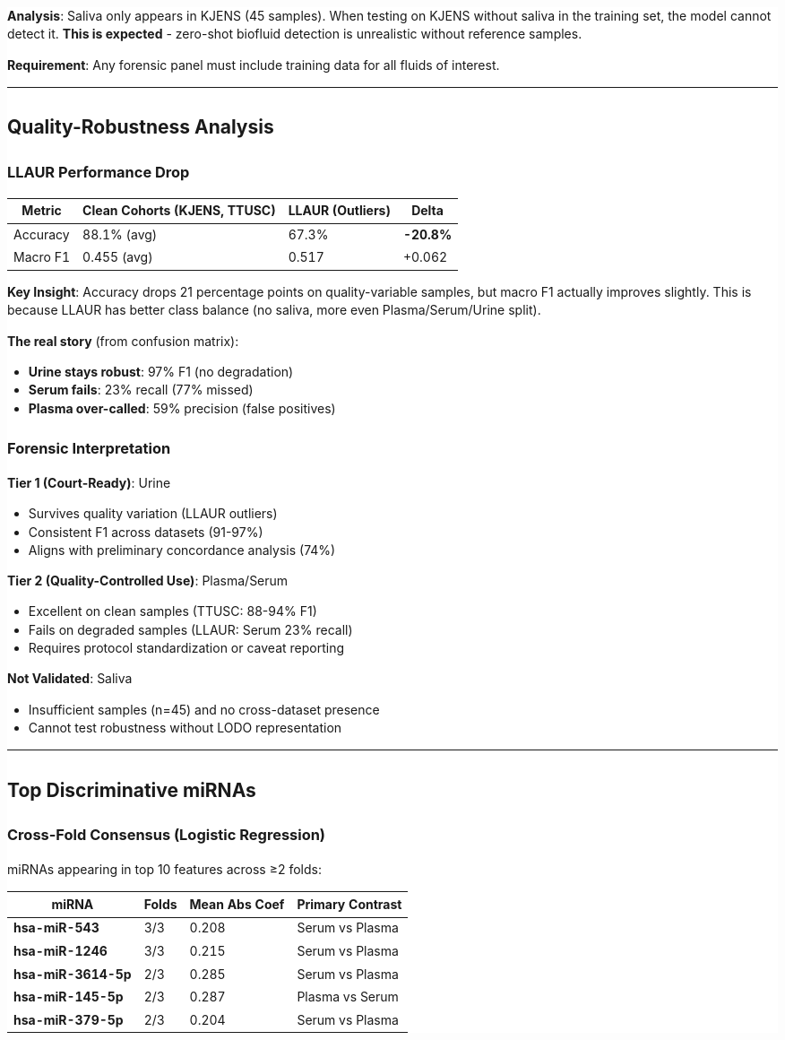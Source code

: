 **Analysis**: Saliva only appears in KJENS (45 samples). When testing on KJENS without saliva in the training set, the model cannot detect it. **This is expected** - zero-shot biofluid detection is unrealistic without reference samples.

**Requirement**: Any forensic panel must include training data for all fluids of interest.

---

## Quality-Robustness Analysis

### LLAUR Performance Drop

| Metric    | Clean Cohorts (KJENS, TTUSC) | LLAUR (Outliers) | Delta  |
|-----------|-------------------------------|------------------|--------|
| Accuracy  | 88.1% (avg)                   | 67.3%            | **-20.8%** |
| Macro F1  | 0.455 (avg)                   | 0.517            | +0.062 |

**Key Insight**: Accuracy drops 21 percentage points on quality-variable samples, but macro F1 actually improves slightly. This is because LLAUR has better class balance (no saliva, more even Plasma/Serum/Urine split).

**The real story** (from confusion matrix):
- **Urine stays robust**: 97% F1 (no degradation)
- **Serum fails**: 23% recall (77% missed)
- **Plasma over-called**: 59% precision (false positives)

### Forensic Interpretation

**Tier 1 (Court-Ready)**: Urine
- Survives quality variation (LLAUR outliers)
- Consistent F1 across datasets (91-97%)
- Aligns with preliminary concordance analysis (74%)

**Tier 2 (Quality-Controlled Use)**: Plasma/Serum
- Excellent on clean samples (TTUSC: 88-94% F1)
- Fails on degraded samples (LLAUR: Serum 23% recall)
- Requires protocol standardization or caveat reporting

**Not Validated**: Saliva
- Insufficient samples (n=45) and no cross-dataset presence
- Cannot test robustness without LODO representation

---

## Top Discriminative miRNAs

### Cross-Fold Consensus (Logistic Regression)

miRNAs appearing in top 10 features across ≥2 folds:

| miRNA              | Folds | Mean Abs Coef | Primary Contrast |
|--------------------|-------|---------------|------------------|
| **hsa-miR-543**    | 3/3   | 0.208         | Serum vs Plasma  |
| **hsa-miR-1246**   | 3/3   | 0.215         | Serum vs Plasma  |
| **hsa-miR-3614-5p**| 2/3   | 0.285         | Serum vs Plasma  |
| **hsa-miR-145-5p** | 2/3   | 0.287         | Plasma vs Serum  |
| **hsa-miR-379-5p** | 2/3   | 0.204         | Serum vs Plasma  |
